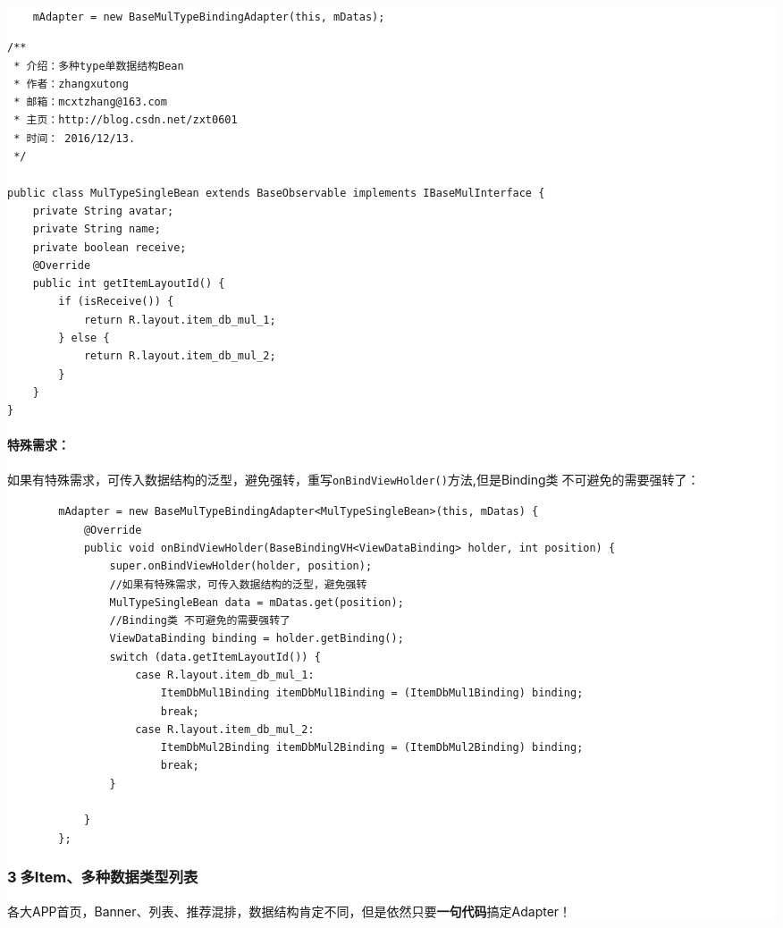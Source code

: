```
    mAdapter = new BaseMulTypeBindingAdapter(this, mDatas);
```

```
/**
 * 介绍：多种type单数据结构Bean
 * 作者：zhangxutong
 * 邮箱：mcxtzhang@163.com
 * 主页：http://blog.csdn.net/zxt0601
 * 时间： 2016/12/13.
 */

public class MulTypeSingleBean extends BaseObservable implements IBaseMulInterface {
    private String avatar;
    private String name;
    private boolean receive;
    @Override
    public int getItemLayoutId() {
        if (isReceive()) {
            return R.layout.item_db_mul_1;
        } else {
            return R.layout.item_db_mul_2;
        }
    }
}
```


#### 特殊需求：
如果有特殊需求，可传入数据结构的泛型，避免强转，重写`onBindViewHolder()`方法,但是Binding类 不可避免的需要强转了：
```
        mAdapter = new BaseMulTypeBindingAdapter<MulTypeSingleBean>(this, mDatas) {
            @Override
            public void onBindViewHolder(BaseBindingVH<ViewDataBinding> holder, int position) {
                super.onBindViewHolder(holder, position);
                //如果有特殊需求，可传入数据结构的泛型，避免强转
                MulTypeSingleBean data = mDatas.get(position);
                //Binding类 不可避免的需要强转了
                ViewDataBinding binding = holder.getBinding();
                switch (data.getItemLayoutId()) {
                    case R.layout.item_db_mul_1:
                        ItemDbMul1Binding itemDbMul1Binding = (ItemDbMul1Binding) binding;
                        break;
                    case R.layout.item_db_mul_2:
                        ItemDbMul2Binding itemDbMul2Binding = (ItemDbMul2Binding) binding;
                        break;
                }

            }
        };
```

### 3 多Item、多种数据类型列表
各大APP首页，Banner、列表、推荐混排，数据结构肯定不同，但是依然只要**一句代码**搞定Adapter！
